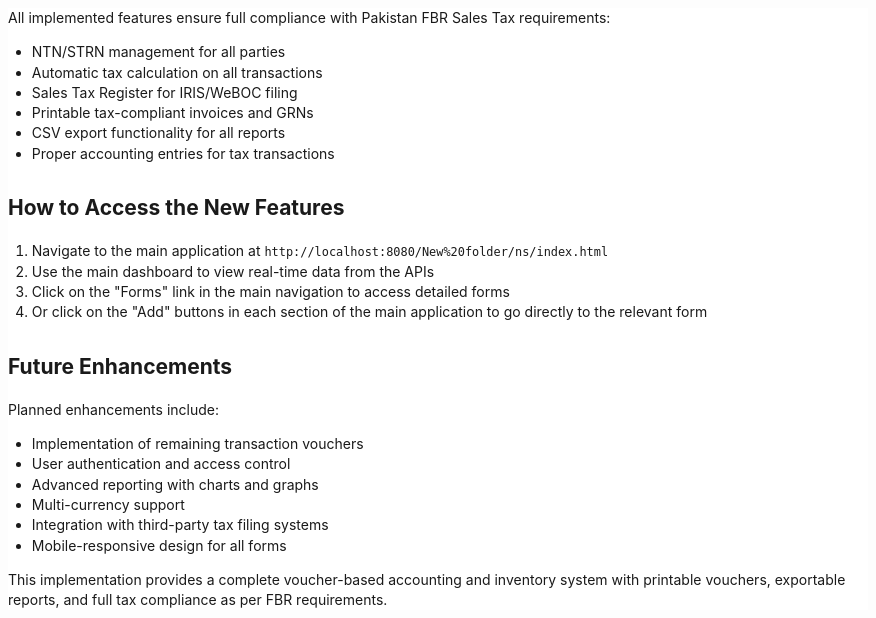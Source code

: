 All implemented features ensure full compliance with Pakistan FBR Sales Tax requirements:
- NTN/STRN management for all parties
- Automatic tax calculation on all transactions
- Sales Tax Register for IRIS/WeBOC filing
- Printable tax-compliant invoices and GRNs
- CSV export functionality for all reports
- Proper accounting entries for tax transactions

## How to Access the New Features

1. Navigate to the main application at `http://localhost:8080/New%20folder/ns/index.html`
2. Use the main dashboard to view real-time data from the APIs
3. Click on the "Forms" link in the main navigation to access detailed forms
4. Or click on the "Add" buttons in each section of the main application to go directly to the relevant form

## Future Enhancements

Planned enhancements include:
- Implementation of remaining transaction vouchers
- User authentication and access control
- Advanced reporting with charts and graphs
- Multi-currency support
- Integration with third-party tax filing systems
- Mobile-responsive design for all forms

This implementation provides a complete voucher-based accounting and inventory system with printable vouchers, exportable reports, and full tax compliance as per FBR requirements.